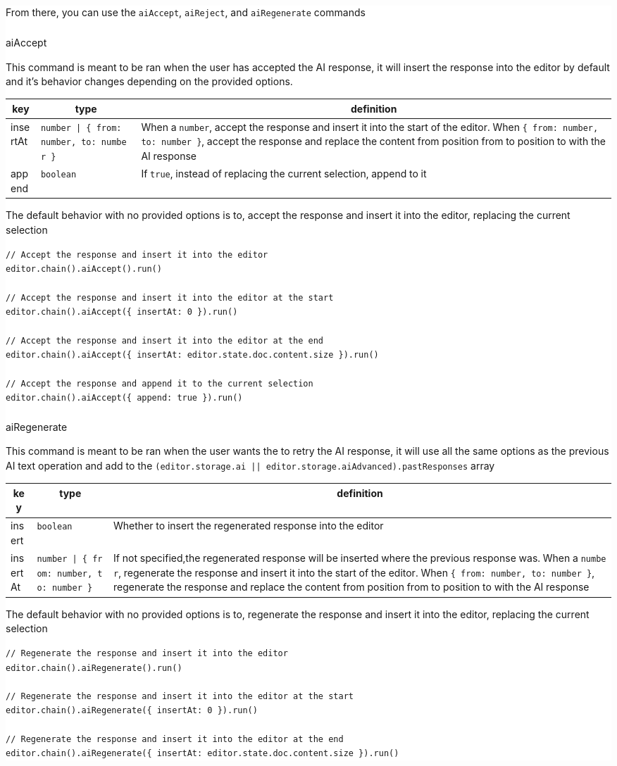 
From there, you can use the `aiAccept`, `aiReject`, and `aiRegenerate` commands

### [](https://tiptap.dev/docs/content-ai/capabilities/generation/text-generation/manage-responses#aiaccept)
aiAccept

This command is meant to be ran when the user has accepted the AI response, it will insert the response into the editor by default and it’s behavior changes depending on the provided options.

| key | type | definition |
| --- | --- | --- |
| insertAt | `number \| { from: number, to: number }` | When a `number`, accept the response and insert it into the start of the editor. When `{ from: number, to: number }`, accept the response and replace the content from position from to position to with the AI response |
| append | `boolean` | If `true`, instead of replacing the current selection, append to it |

The default behavior with no provided options is to, accept the response and insert it into the editor, replacing the current selection

    // Accept the response and insert it into the editor
    editor.chain().aiAccept().run()
    
    // Accept the response and insert it into the editor at the start
    editor.chain().aiAccept({ insertAt: 0 }).run()
    
    // Accept the response and insert it into the editor at the end
    editor.chain().aiAccept({ insertAt: editor.state.doc.content.size }).run()
    
    // Accept the response and append it to the current selection
    editor.chain().aiAccept({ append: true }).run()
    

### [](https://tiptap.dev/docs/content-ai/capabilities/generation/text-generation/manage-responses#airegenerate)
aiRegenerate

This command is meant to be ran when the user wants the to retry the AI response, it will use all the same options as the previous AI text operation and add to the `(editor.storage.ai || editor.storage.aiAdvanced).pastResponses` array

| key | type | definition |
| --- | --- | --- |
| insert | `boolean` | Whether to insert the regenerated response into the editor |
| insertAt | `number \| { from: number, to: number }` | If not specified,the regenerated response will be inserted where the previous response was. When a `number`, regenerate the response and insert it into the start of the editor. When `{ from: number, to: number }`, regenerate the response and replace the content from position from to position to with the AI response |

The default behavior with no provided options is to, regenerate the response and insert it into the editor, replacing the current selection

    // Regenerate the response and insert it into the editor
    editor.chain().aiRegenerate().run()
    
    // Regenerate the response and insert it into the editor at the start
    editor.chain().aiRegenerate({ insertAt: 0 }).run()
    
    // Regenerate the response and insert it into the editor at the end
    editor.chain().aiRegenerate({ insertAt: editor.state.doc.content.size }).run()
    